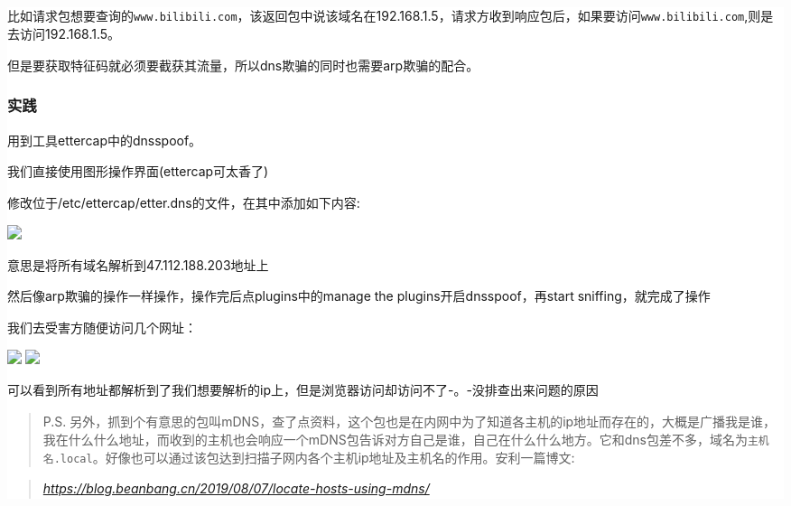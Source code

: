 比如请求包想要查询的`www.bilibili.com`，该返回包中说该域名在192.168.1.5，请求方收到响应包后，如果要访问`www.bilibili.com`,则是去访问192.168.1.5。

但是要获取特征码就必须要截获其流量，所以dns欺骗的同时也需要arp欺骗的配合。

### 实践

用到工具ettercap中的dnsspoof。

我们直接使用图形操作界面(ettercap可太香了)

修改位于/etc/ettercap/etter.dns的文件，在其中添加如下内容:

<img src='https://0xfay.github.io/public/image/115503.png'>

意思是将所有域名解析到47.112.188.203地址上

然后像arp欺骗的操作一样操作，操作完后点plugins中的manage the plugins开启dnsspoof，再start sniffing，就完成了操作

我们去受害方随便访问几个网址：

<img src='https://0xfay.github.io/public/image/115936.png'>

<img src='https://0xfay.github.io/public/image/120056.png'>

可以看到所有地址都解析到了我们想要解析的ip上，但是浏览器访问却访问不了-。-没排查出来问题的原因


>P.S.  另外，抓到个有意思的包叫mDNS，查了点资料，这个包也是在内网中为了知道各主机的ip地址而存在的，大概是广播我是谁，我在什么什么地址，而收到的主机也会响应一个mDNS包告诉对方自己是谁，自己在什么什么地方。它和dns包差不多，域名为`主机名.local`。好像也可以通过该包达到扫描子网内各个主机ip地址及主机名的作用。安利一篇博文:

>*https://blog.beanbang.cn/2019/08/07/locate-hosts-using-mdns/*